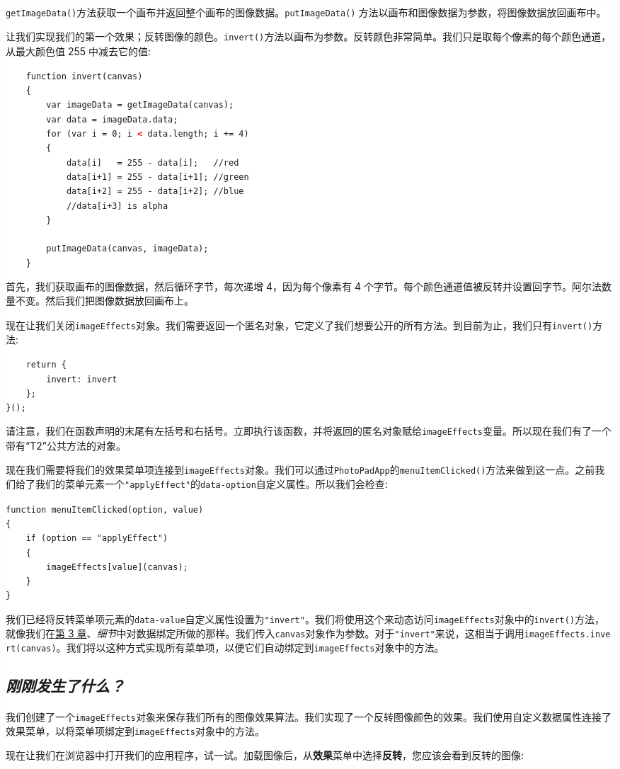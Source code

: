 `getImageData()`方法获取一个画布并返回整个画布的图像数据。`putImageData()` 方法以画布和图像数据为参数，将图像数据放回画布中。

让我们实现我们的第一个效果；反转图像的颜色。`invert()`方法以画布为参数。反转颜色非常简单。我们只是取每个像素的每个颜色通道，从最大颜色值 255 中减去它的值:

```html
    function invert(canvas)
    {
        var imageData = getImageData(canvas);
        var data = imageData.data;
        for (var i = 0; i < data.length; i += 4)
        {
            data[i]   = 255 - data[i];   //red
            data[i+1] = 255 - data[i+1]; //green
            data[i+2] = 255 - data[i+2]; //blue
            //data[i+3] is alpha
        }

        putImageData(canvas, imageData);
    }
```

首先，我们获取画布的图像数据，然后循环字节，每次递增 4，因为每个像素有 4 个字节。每个颜色通道值被反转并设置回字节。阿尔法数量不变。然后我们把图像数据放回画布上。

现在让我们关闭`imageEffects`对象。我们需要返回一个匿名对象，它定义了我们想要公开的所有方法。到目前为止，我们只有`invert()`方法:

```html
    return {
        invert: invert
    };
}();
```

请注意，我们在函数声明的末尾有左括号和右括号。立即执行该函数，并将返回的匿名对象赋给`imageEffects`变量。所以现在我们有了一个带有“T2”公共方法的对象。

现在我们需要将我们的效果菜单项连接到`imageEffects`对象。我们可以通过`PhotoPadApp`的`menuItemClicked()`方法来做到这一点。之前我们给了我们的菜单元素一个`"applyEffect"`的`data-option`自定义属性。所以我们会检查:

```html
function menuItemClicked(option, value)
{
    if (option == "applyEffect")
    {
        imageEffects[value](canvas);
    }
}
```

我们已经将反转菜单项元素的`data-value`自定义属性设置为`"invert"`。我们将使用这个来动态访问`imageEffects`对象中的`invert()`方法，就像我们在[第 3 章](03.html "Chapter 3. The Devil is in the Details")、*细节*中对数据绑定所做的那样。我们传入`canvas`对象作为参数。对于`"invert"`来说，这相当于调用`imageEffects.invert(canvas)`。我们将以这种方式实现所有菜单项，以便它们自动绑定到`imageEffects`对象中的方法。

## *刚刚发生了什么？*

我们创建了一个`imageEffects`对象来保存我们所有的图像效果算法。我们实现了一个反转图像颜色的效果。我们使用自定义数据属性连接了效果菜单，以将菜单项绑定到`imageEffects`对象中的方法。

现在让我们在浏览器中打开我们的应用程序，试一试。加载图像后，从**效果**菜单中选择**反转**，您应该会看到反转的图像:
